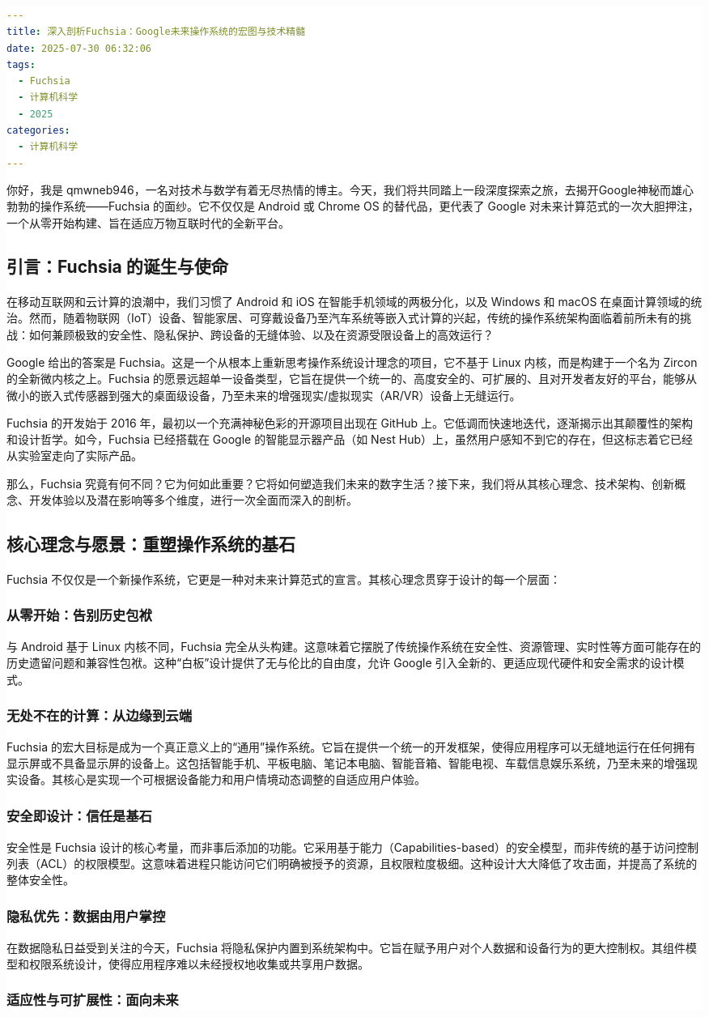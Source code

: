 ```yaml
---
title: 深入剖析Fuchsia：Google未来操作系统的宏图与技术精髓
date: 2025-07-30 06:32:06
tags:
  - Fuchsia
  - 计算机科学
  - 2025
categories:
  - 计算机科学
---
```


你好，我是 qmwneb946，一名对技术与数学有着无尽热情的博主。今天，我们将共同踏上一段深度探索之旅，去揭开Google神秘而雄心勃勃的操作系统——Fuchsia 的面纱。它不仅仅是 Android 或 Chrome OS 的替代品，更代表了 Google 对未来计算范式的一次大胆押注，一个从零开始构建、旨在适应万物互联时代的全新平台。

## 引言：Fuchsia 的诞生与使命

在移动互联网和云计算的浪潮中，我们习惯了 Android 和 iOS 在智能手机领域的两极分化，以及 Windows 和 macOS 在桌面计算领域的统治。然而，随着物联网（IoT）设备、智能家居、可穿戴设备乃至汽车系统等嵌入式计算的兴起，传统的操作系统架构面临着前所未有的挑战：如何兼顾极致的安全性、隐私保护、跨设备的无缝体验、以及在资源受限设备上的高效运行？

Google 给出的答案是 Fuchsia。这是一个从根本上重新思考操作系统设计理念的项目，它不基于 Linux 内核，而是构建于一个名为 Zircon 的全新微内核之上。Fuchsia 的愿景远超单一设备类型，它旨在提供一个统一的、高度安全的、可扩展的、且对开发者友好的平台，能够从微小的嵌入式传感器到强大的桌面级设备，乃至未来的增强现实/虚拟现实（AR/VR）设备上无缝运行。

Fuchsia 的开发始于 2016 年，最初以一个充满神秘色彩的开源项目出现在 GitHub 上。它低调而快速地迭代，逐渐揭示出其颠覆性的架构和设计哲学。如今，Fuchsia 已经搭载在 Google 的智能显示器产品（如 Nest Hub）上，虽然用户感知不到它的存在，但这标志着它已经从实验室走向了实际产品。

那么，Fuchsia 究竟有何不同？它为何如此重要？它将如何塑造我们未来的数字生活？接下来，我们将从其核心理念、技术架构、创新概念、开发体验以及潜在影响等多个维度，进行一次全面而深入的剖析。

## 核心理念与愿景：重塑操作系统的基石

Fuchsia 不仅仅是一个新操作系统，它更是一种对未来计算范式的宣言。其核心理念贯穿于设计的每一个层面：

### 从零开始：告别历史包袱

与 Android 基于 Linux 内核不同，Fuchsia 完全从头构建。这意味着它摆脱了传统操作系统在安全性、资源管理、实时性等方面可能存在的历史遗留问题和兼容性包袱。这种“白板”设计提供了无与伦比的自由度，允许 Google 引入全新的、更适应现代硬件和安全需求的设计模式。

### 无处不在的计算：从边缘到云端

Fuchsia 的宏大目标是成为一个真正意义上的“通用”操作系统。它旨在提供一个统一的开发框架，使得应用程序可以无缝地运行在任何拥有显示屏或不具备显示屏的设备上。这包括智能手机、平板电脑、笔记本电脑、智能音箱、智能电视、车载信息娱乐系统，乃至未来的增强现实设备。其核心是实现一个可根据设备能力和用户情境动态调整的自适应用户体验。

### 安全即设计：信任是基石

安全性是 Fuchsia 设计的核心考量，而非事后添加的功能。它采用基于能力（Capabilities-based）的安全模型，而非传统的基于访问控制列表（ACL）的权限模型。这意味着进程只能访问它们明确被授予的资源，且权限粒度极细。这种设计大大降低了攻击面，并提高了系统的整体安全性。

### 隐私优先：数据由用户掌控

在数据隐私日益受到关注的今天，Fuchsia 将隐私保护内置到系统架构中。它旨在赋予用户对个人数据和设备行为的更大控制权。其组件模型和权限系统设计，使得应用程序难以未经授权地收集或共享用户数据。

### 适应性与可扩展性：面向未来
